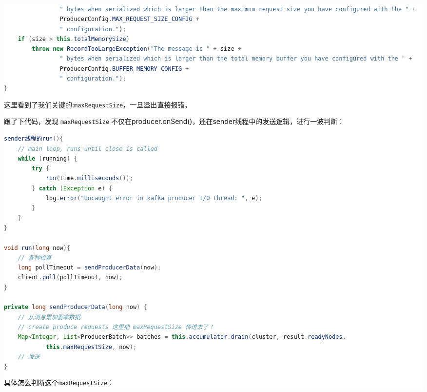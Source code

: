 ```java
                " bytes when serialized which is larger than the maximum request size you have configured with the " +
                ProducerConfig.MAX_REQUEST_SIZE_CONFIG +
                " configuration.");
    if (size > this.totalMemorySize)
        throw new RecordTooLargeException("The message is " + size +
                " bytes when serialized which is larger than the total memory buffer you have configured with the " +
                ProducerConfig.BUFFER_MEMORY_CONFIG +
                " configuration.");
}
```
这里看到了我们关键的:`maxRequestSize`，一旦溢出直接报错。

跟了下代码，发现 `maxRequestSize` 不仅在producer.onSend()，还在sender线程中的发送逻辑，进行一波判断：
```java
sender线程的run(){
    // main loop, runs until close is called
    while (running) {
        try {
            run(time.milliseconds());
        } catch (Exception e) {
            log.error("Uncaught error in kafka producer I/O thread: ", e);
        }
    }
}

void run(long now){
    // 各种检查
    long pollTimeout = sendProducerData(now);
    client.poll(pollTimeout, now);
}

private long sendProducerData(long now) {
    // 从消息累加器拿数据
    // create produce requests 这里把 maxRequestSize 传进去了！
    Map<Integer, List<ProducerBatch>> batches = this.accumulator.drain(cluster, result.readyNodes,
            this.maxRequestSize, now);
    // 发送
}
```
具体怎么判断这个`maxRequestSize`：